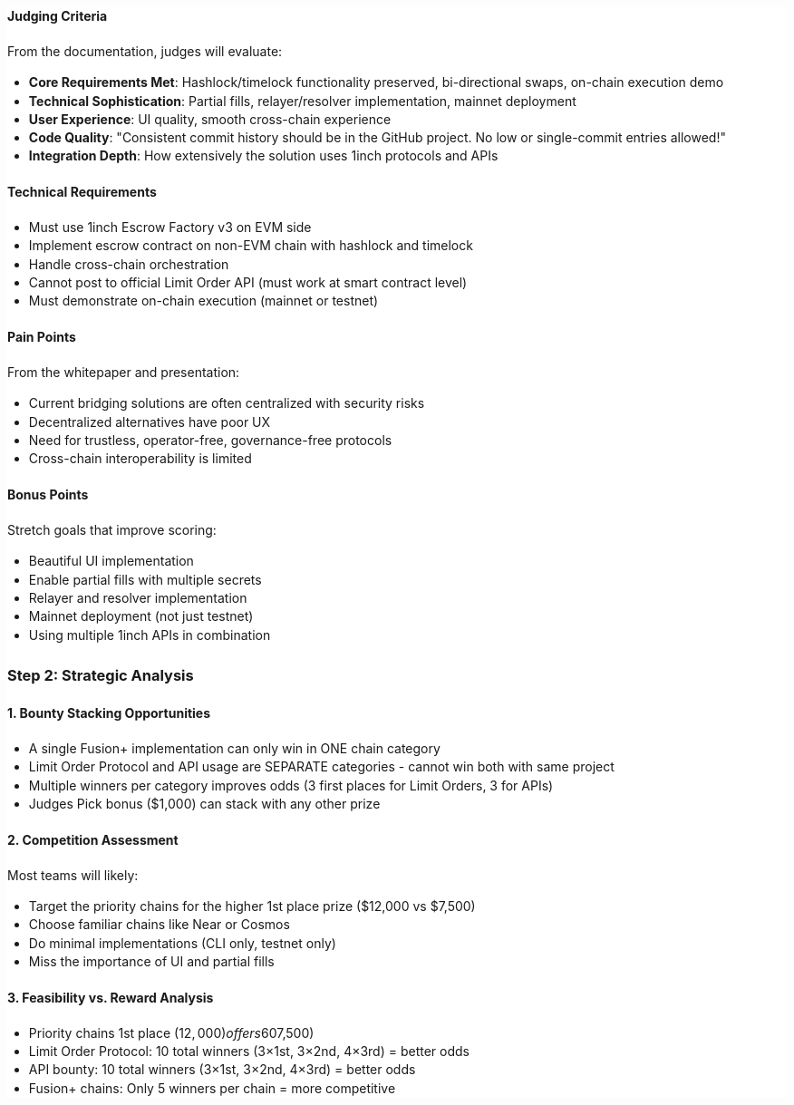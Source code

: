 #### **Judging Criteria**
From the documentation, judges will evaluate:
- **Core Requirements Met**: Hashlock/timelock functionality preserved, bi-directional swaps, on-chain execution demo
- **Technical Sophistication**: Partial fills, relayer/resolver implementation, mainnet deployment
- **User Experience**: UI quality, smooth cross-chain experience
- **Code Quality**: "Consistent commit history should be in the GitHub project. No low or single-commit entries allowed!"
- **Integration Depth**: How extensively the solution uses 1inch protocols and APIs

#### **Technical Requirements**
- Must use 1inch Escrow Factory v3 on EVM side
- Implement escrow contract on non-EVM chain with hashlock and timelock
- Handle cross-chain orchestration
- Cannot post to official Limit Order API (must work at smart contract level)
- Must demonstrate on-chain execution (mainnet or testnet)

#### **Pain Points**
From the whitepaper and presentation:
- Current bridging solutions are often centralized with security risks
- Decentralized alternatives have poor UX
- Need for trustless, operator-free, governance-free protocols
- Cross-chain interoperability is limited

#### **Bonus Points**
Stretch goals that improve scoring:
- Beautiful UI implementation
- Enable partial fills with multiple secrets
- Relayer and resolver implementation
- Mainnet deployment (not just testnet)
- Using multiple 1inch APIs in combination

### Step 2: Strategic Analysis

#### 1. **Bounty Stacking Opportunities**
- A single Fusion+ implementation can only win in ONE chain category
- Limit Order Protocol and API usage are SEPARATE categories - cannot win both with same project
- Multiple winners per category improves odds (3 first places for Limit Orders, 3 for APIs)
- Judges Pick bonus ($1,000) can stack with any other prize

#### 2. **Competition Assessment**
Most teams will likely:
- Target the priority chains for the higher 1st place prize ($12,000 vs $7,500)
- Choose familiar chains like Near or Cosmos
- Do minimal implementations (CLI only, testnet only)
- Miss the importance of UI and partial fills

#### 3. **Feasibility vs. Reward Analysis**
- Priority chains 1st place ($12,000) offers 60% more than standard chains 1st place ($7,500)
- Limit Order Protocol: 10 total winners (3×1st, 3×2nd, 4×3rd) = better odds
- API bounty: 10 total winners (3×1st, 3×2nd, 4×3rd) = better odds
- Fusion+ chains: Only 5 winners per chain = more competitive
